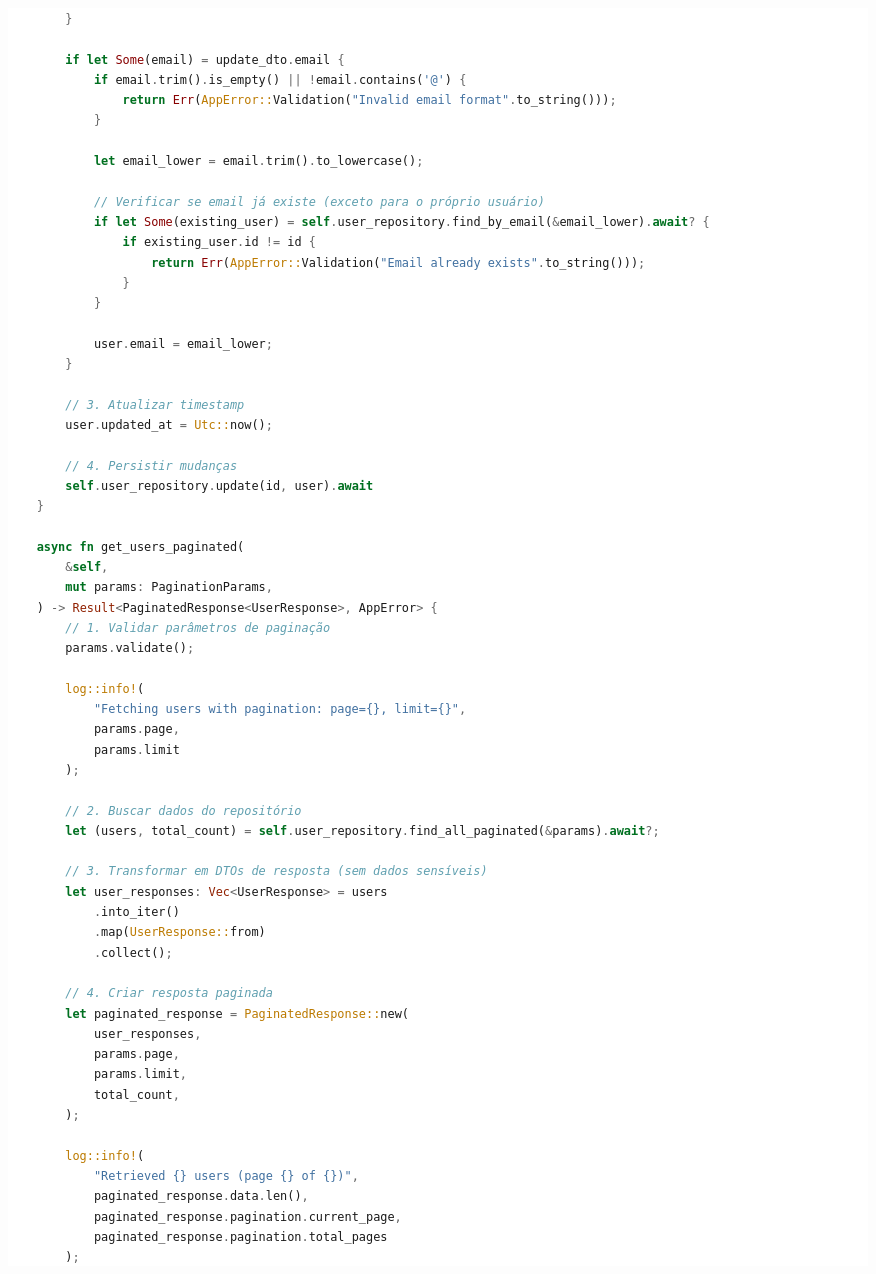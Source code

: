 ```rust
        }

        if let Some(email) = update_dto.email {
            if email.trim().is_empty() || !email.contains('@') {
                return Err(AppError::Validation("Invalid email format".to_string()));
            }

            let email_lower = email.trim().to_lowercase();

            // Verificar se email já existe (exceto para o próprio usuário)
            if let Some(existing_user) = self.user_repository.find_by_email(&email_lower).await? {
                if existing_user.id != id {
                    return Err(AppError::Validation("Email already exists".to_string()));
                }
            }

            user.email = email_lower;
        }

        // 3. Atualizar timestamp
        user.updated_at = Utc::now();

        // 4. Persistir mudanças
        self.user_repository.update(id, user).await
    }

    async fn get_users_paginated(
        &self,
        mut params: PaginationParams,
    ) -> Result<PaginatedResponse<UserResponse>, AppError> {
        // 1. Validar parâmetros de paginação
        params.validate();

        log::info!(
            "Fetching users with pagination: page={}, limit={}",
            params.page,
            params.limit
        );

        // 2. Buscar dados do repositório
        let (users, total_count) = self.user_repository.find_all_paginated(&params).await?;

        // 3. Transformar em DTOs de resposta (sem dados sensíveis)
        let user_responses: Vec<UserResponse> = users
            .into_iter()
            .map(UserResponse::from)
            .collect();

        // 4. Criar resposta paginada
        let paginated_response = PaginatedResponse::new(
            user_responses,
            params.page,
            params.limit,
            total_count,
        );

        log::info!(
            "Retrieved {} users (page {} of {})",
            paginated_response.data.len(),
            paginated_response.pagination.current_page,
            paginated_response.pagination.total_pages
        );

```
